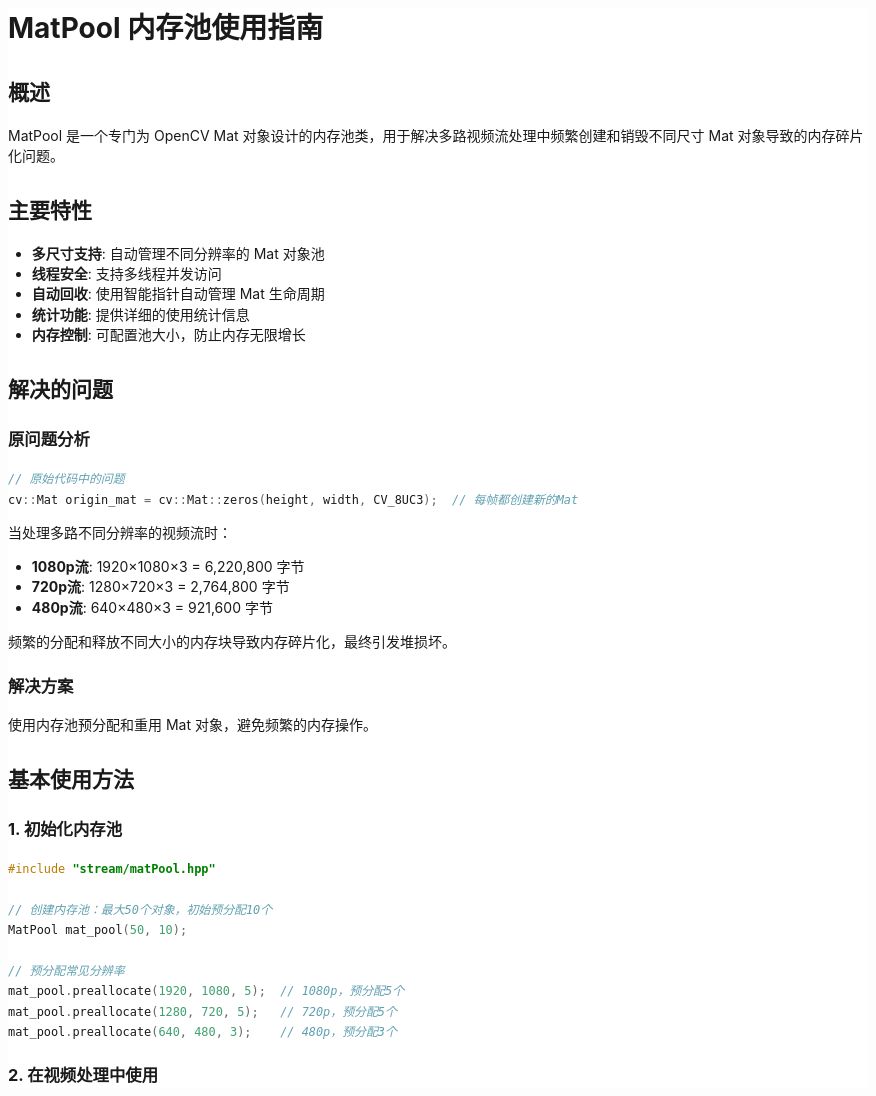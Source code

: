 # MatPool 内存池使用指南

## 概述

MatPool 是一个专门为 OpenCV Mat 对象设计的内存池类，用于解决多路视频流处理中频繁创建和销毁不同尺寸 Mat 对象导致的内存碎片化问题。

## 主要特性

- **多尺寸支持**: 自动管理不同分辨率的 Mat 对象池
- **线程安全**: 支持多线程并发访问
- **自动回收**: 使用智能指针自动管理 Mat 生命周期
- **统计功能**: 提供详细的使用统计信息
- **内存控制**: 可配置池大小，防止内存无限增长

## 解决的问题

### 原问题分析
```cpp
// 原始代码中的问题
cv::Mat origin_mat = cv::Mat::zeros(height, width, CV_8UC3);  // 每帧都创建新的Mat
```

当处理多路不同分辨率的视频流时：
- **1080p流**: 1920×1080×3 = 6,220,800 字节
- **720p流**: 1280×720×3 = 2,764,800 字节
- **480p流**: 640×480×3 = 921,600 字节

频繁的分配和释放不同大小的内存块导致内存碎片化，最终引发堆损坏。

### 解决方案
使用内存池预分配和重用 Mat 对象，避免频繁的内存操作。

## 基本使用方法

### 1. 初始化内存池

```cpp
#include "stream/matPool.hpp"

// 创建内存池：最大50个对象，初始预分配10个
MatPool mat_pool(50, 10);

// 预分配常见分辨率
mat_pool.preallocate(1920, 1080, 5);  // 1080p，预分配5个
mat_pool.preallocate(1280, 720, 5);   // 720p，预分配5个
mat_pool.preallocate(640, 480, 3);    // 480p，预分配3个
```

### 2. 在视频处理中使用
